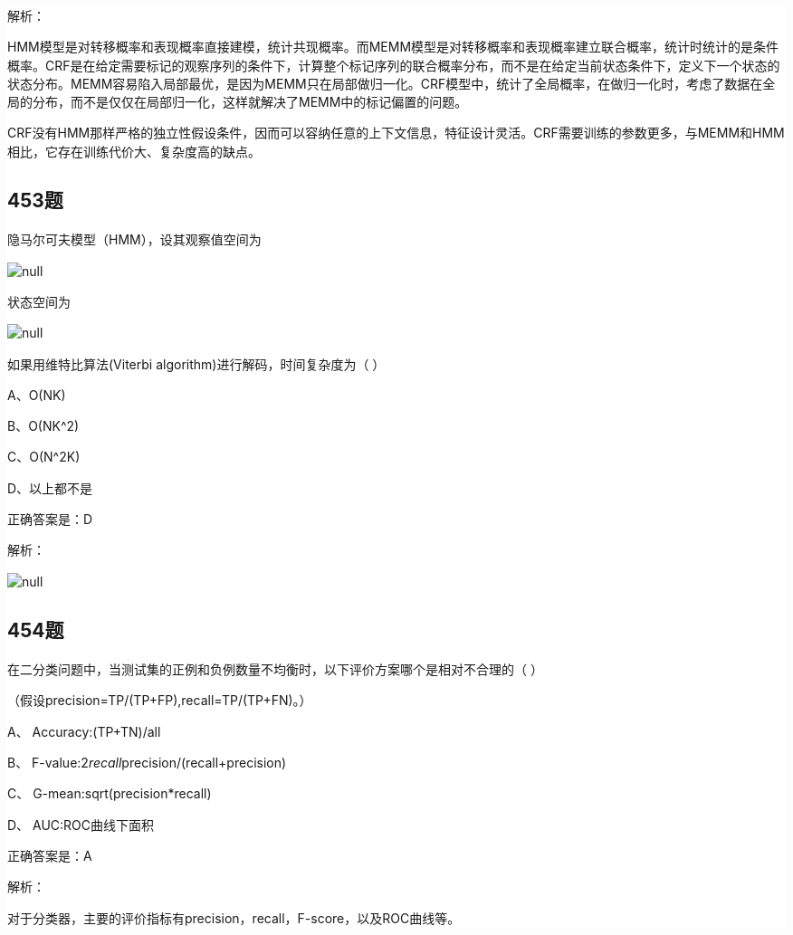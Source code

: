 解析：

HMM模型是对转移概率和表现概率直接建模，统计共现概率。而MEMM模型是对转移概率和表现概率建立联合概率，统计时统计的是条件概率。CRF是在给定需要标记的观察序列的条件下，计算整个标记序列的联合概率分布，而不是在给定当前状态条件下，定义下一个状态的状态分布。MEMM容易陷入局部最优，是因为MEMM只在局部做归一化。CRF模型中，统计了全局概率，在做归一化时，考虑了数据在全局的分布，而不是仅仅在局部归一化，这样就解决了MEMM中的标记偏置的问题。

CRF没有HMM那样严格的独立性假设条件，因而可以容纳任意的上下文信息，特征设计灵活。CRF需要训练的参数更多，与MEMM和HMM相比，它存在训练代价大、复杂度高的缺点。


## 453题

隐马尔可夫模型（HMM），设其观察值空间为

![null](https://mmbiz.qpic.cn/mmbiz_png/pu7ghYhibpS8RHN4pBsIo26UpZr8MvSFIynFyTTAib3PdqLURKDIY0viaX1rpc6NHrpt5CeWzEq7DM2mgSZKwKjjw/640?wx_fmt=png&tp=webp&wxfrom=5&wx_lazy=1&wx_co=1)

状态空间为

![null](https://mmbiz.qpic.cn/mmbiz_png/pu7ghYhibpS8RHN4pBsIo26UpZr8MvSFIJ67Ja2pViaUnQnic8Gc3VWhNiaKv3I1z6TOibDllAic5ceSmqDJ6qZ4EP4A/640?wx_fmt=png&tp=webp&wxfrom=5&wx_lazy=1&wx_co=1)

如果用维特比算法(Viterbi algorithm)进行解码，时间复杂度为（ ）

A、O(NK)

B、O(NK^2)

C、O(N^2K)


D、以上都不是




正确答案是：D

解析：

![null](https://mmbiz.qpic.cn/mmbiz_png/pu7ghYhibpS8RHN4pBsIo26UpZr8MvSFIBl9WGv4Ktu23kQv0l8bD1E7IHzJPjxDqCUCh57R07hqEfI9ibRvsPzA/640?wx_fmt=png&tp=webp&wxfrom=5&wx_lazy=1&wx_co=1)

## 454题

在二分类问题中，当测试集的正例和负例数量不均衡时，以下评价方案哪个是相对不合理的（ ）

（假设precision=TP/(TP+FP),recall=TP/(TP+FN)。）

A、 Accuracy:(TP+TN)/all

B、 F-value:2*recall*precision/(recall+precision)

C、 G-mean:sqrt(precision*recall)

D、 AUC:ROC曲线下面积



正确答案是：A

解析：

对于分类器，主要的评价指标有precision，recall，F-score，以及ROC曲线等。

